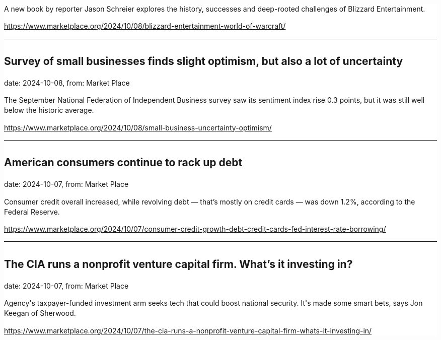 A new book by reporter Jason Schreier explores the history, successes and deep-rooted challenges of Blizzard Entertainment. 

 

<https://www.marketplace.org/2024/10/08/blizzard-entertainment-world-of-warcraft/>

---

## Survey of small businesses finds slight optimism, but  also a lot of uncertainty

date: 2024-10-08, from: Market Place

The September National Federation of Independent Business survey saw its sentiment index rise 0.3 points, but it was still well below the historic average. 

 

<https://www.marketplace.org/2024/10/08/small-business-uncertainty-optimism/>

---

## American consumers continue to rack up debt

date: 2024-10-07, from: Market Place

Consumer credit overall increased, while revolving debt — that’s mostly on credit cards — was down 1.2%, according to the Federal Reserve. 

 

<https://www.marketplace.org/2024/10/07/consumer-credit-growth-debt-credit-cards-fed-interest-rate-borrowing/>

---

## The CIA runs a nonprofit venture capital firm. What’s it investing in?

date: 2024-10-07, from: Market Place

Agency's taxpayer-funded investment arm seeks tech that could boost national security. It's made some smart bets, says Jon Keegan of Sherwood. 

 

<https://www.marketplace.org/2024/10/07/the-cia-runs-a-nonprofit-venture-capital-firm-whats-it-investing-in/>

